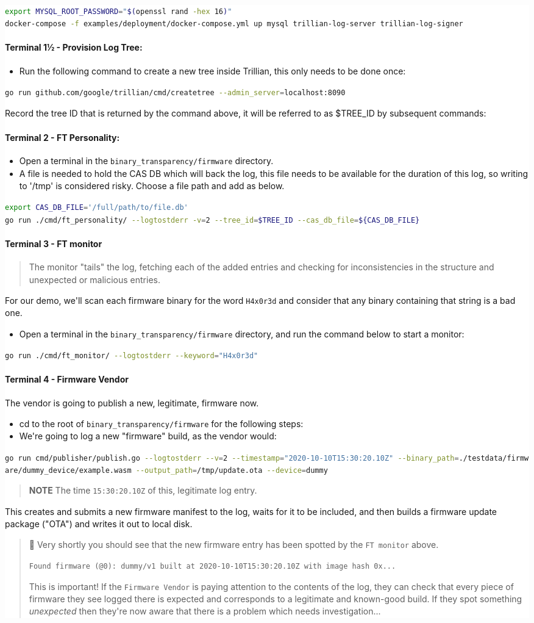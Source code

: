 ```bash
export MYSQL_ROOT_PASSWORD="$(openssl rand -hex 16)"
docker-compose -f examples/deployment/docker-compose.yml up mysql trillian-log-server trillian-log-signer
```

#### Terminal 1½ - Provision Log Tree:
* Run the following command to create a new tree inside Trillian, this only needs to be done once:

```bash
go run github.com/google/trillian/cmd/createtree --admin_server=localhost:8090
```

Record the tree ID that is returned by the command above, it will be referred to
as $TREE_ID by subsequent commands:

#### Terminal 2 - FT Personality:
* Open a terminal in the `binary_transparency/firmware` directory.
* A file is needed to hold the CAS DB which will back the log, this file
  needs to be available for the duration of this log, so writing to '/tmp'
  is considered risky. Choose a file path and add as below.

```bash
export CAS_DB_FILE='/full/path/to/file.db'
go run ./cmd/ft_personality/ --logtostderr -v=2 --tree_id=$TREE_ID --cas_db_file=${CAS_DB_FILE}
```

#### Terminal 3 - FT monitor
> The monitor "tails" the log, fetching each of the added entries and checking
> for inconsistencies in the structure and unexpected or malicious entries.

For our demo, we'll scan each firmware binary for the word `H4x0r3d`
and consider that any binary containing that string is a bad one.

* Open a terminal in the `binary_transparency/firmware` directory, and run
  the command below to start a monitor:

```bash
go run ./cmd/ft_monitor/ --logtostderr --keyword="H4x0r3d"
```

#### Terminal 4 - Firmware Vendor
The vendor is going to publish a new, legitimate, firmware now.

* cd to the root of `binary_transparency/firmware` for the following steps:
* We're going to log a new "firmware" build, as the vendor would:

```bash
go run cmd/publisher/publish.go --logtostderr --v=2 --timestamp="2020-10-10T15:30:20.10Z" --binary_path=./testdata/firmware/dummy_device/example.wasm --output_path=/tmp/update.ota --device=dummy
```

> **NOTE** The time `15:30:20.10Z` of this, legitimate log entry.

  This creates and submits a new firmware manifest to the log, waits for it to be
  included, and then builds a firmware update package ("OTA") and writes it out to local disk.

  > :mag_right: Very shortly you should see that the new firmware entry has
  > been spotted by the `FT monitor` above.
  >
  > ```console
  > Found firmware (@0): dummy/v1 built at 2020-10-10T15:30:20.10Z with image hash 0x...
  > ```
  >
  > This is important! If the `Firmware Vendor` is paying attention to the
  > contents of the log, they can check that every piece of firmware
  > they see logged there is expected and corresponds to a legitimate and
  > known-good build.  If they spot something _unexpected_ then they're
  > now aware that there is a problem which needs investigation...

